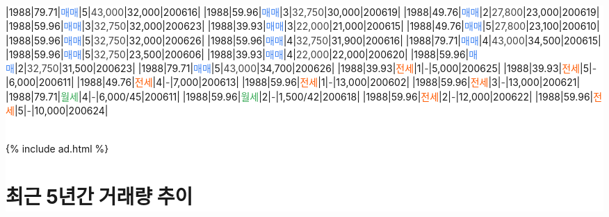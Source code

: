 |1988|79.71|<span style="color:#4285f3">매매</span>|5|<span style="color:#444444">43,000</span>|32,000|200616|
|1988|59.96|<span style="color:#4285f3">매매</span>|3|<span style="color:#444444">32,750</span>|30,000|200619|
|1988|49.76|<span style="color:#4285f3">매매</span>|2|<span style="color:#444444">27,800</span>|23,000|200619|
|1988|59.96|<span style="color:#4285f3">매매</span>|3|<span style="color:#444444">32,750</span>|32,000|200623|
|1988|39.93|<span style="color:#4285f3">매매</span>|3|<span style="color:#444444">22,000</span>|21,000|200615|
|1988|49.76|<span style="color:#4285f3">매매</span>|5|<span style="color:#444444">27,800</span>|23,100|200610|
|1988|59.96|<span style="color:#4285f3">매매</span>|5|<span style="color:#444444">32,750</span>|32,000|200626|
|1988|59.96|<span style="color:#4285f3">매매</span>|4|<span style="color:#444444">32,750</span>|31,900|200616|
|1988|79.71|<span style="color:#4285f3">매매</span>|4|<span style="color:#444444">43,000</span>|34,500|200615|
|1988|59.96|<span style="color:#4285f3">매매</span>|5|<span style="color:#444444">32,750</span>|23,500|200606|
|1988|39.93|<span style="color:#4285f3">매매</span>|4|<span style="color:#444444">22,000</span>|22,000|200620|
|1988|59.96|<span style="color:#4285f3">매매</span>|2|<span style="color:#444444">32,750</span>|31,500|200623|
|1988|79.71|<span style="color:#4285f3">매매</span>|5|<span style="color:#444444">43,000</span>|34,700|200626|
|1988|39.93|<span style="color:#ff5a00">전세</span>|1|<span style="color:#444444">-</span>|5,000|200625|
|1988|39.93|<span style="color:#ff5a00">전세</span>|5|<span style="color:#444444">-</span>|6,000|200611|
|1988|49.76|<span style="color:#ff5a00">전세</span>|4|<span style="color:#444444">-</span>|7,000|200613|
|1988|59.96|<span style="color:#ff5a00">전세</span>|1|<span style="color:#444444">-</span>|13,000|200602|
|1988|59.96|<span style="color:#ff5a00">전세</span>|3|<span style="color:#444444">-</span>|13,000|200621|
|1988|79.71|<span style="color:#34a853">월세</span>|4|<span style="color:#444444">-</span>|6,000/45|200611|
|1988|59.96|<span style="color:#34a853">월세</span>|2|<span style="color:#444444">-</span>|1,500/42|200618|
|1988|59.96|<span style="color:#ff5a00">전세</span>|2|<span style="color:#444444">-</span>|12,000|200622|
|1988|59.96|<span style="color:#ff5a00">전세</span>|5|<span style="color:#444444">-</span>|10,000|200624|


<br>
{% include ad.html %}
<br>

# 최근 5년간 거래량 추이


<div style="width:100%;">
    <canvas id="deal_progress" height="200"></canvas>
</div>

<script>
new Chart(document.getElementById("deal_progress"), {
    type: 'line',
    data: {
        labels: ['201508','201509','201510','201511','201512','201601','201602','201603','201604','201605','201606','201607','201608','201609','201610','201611','201612','201701','201702','201703','201704','201705','201706','201707','201708','201709','201710','201711','201712','201801','201802','201803','201804','201805','201806','201807','201808','201809','201810','201811','201812','201901','201902','201903','201904','201905','201906','201907','201908','201909','201910','201911','201912','202001','202002','202003','202004','202005','202006','202007','202008'],
        datasets: [{
            label: '매매',
            pointRadius: 1,